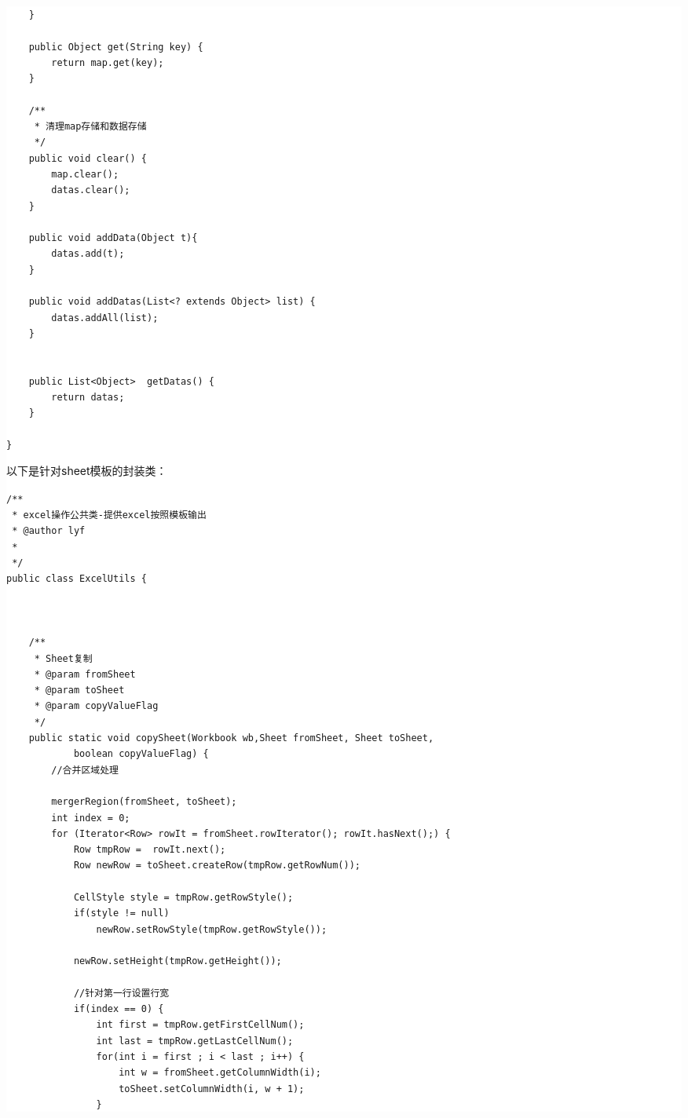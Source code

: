     	}
    	
    	public Object get(String key) {
    		return map.get(key);
    	}
    	
    	/**
    	 * 清理map存储和数据存储
    	 */
    	public void clear() {
    		map.clear();
    		datas.clear();
    	}
    	
    	public void addData(Object t){
    		datas.add(t);
    	}
    	
    	public void addDatas(List<? extends Object> list) {
    		datas.addAll(list);
    	}
    	
     
    	public List<Object>  getDatas() {
    		return datas;
    	}
    	
    }
    

 以下是针对sheet模板的封装类：

    /**
     * excel操作公共类-提供excel按照模板输出
     * @author lyf
     *
     */
    public class ExcelUtils {
     
    	
    	  
    	/**
    	 * Sheet复制
    	 * @param fromSheet
    	 * @param toSheet
    	 * @param copyValueFlag
    	 */
    	public static void copySheet(Workbook wb,Sheet fromSheet, Sheet toSheet,
    			boolean copyValueFlag) {
    		//合并区域处理
    	 	
    		mergerRegion(fromSheet, toSheet);
    		int index = 0;
    		for (Iterator<Row> rowIt = fromSheet.rowIterator(); rowIt.hasNext();) {
    			Row tmpRow =  rowIt.next();
    			Row newRow = toSheet.createRow(tmpRow.getRowNum());
    			 
    			CellStyle style = tmpRow.getRowStyle();
    			if(style != null)
    				newRow.setRowStyle(tmpRow.getRowStyle());
    			
    			newRow.setHeight(tmpRow.getHeight());
    			
    			//针对第一行设置行宽
    			if(index == 0) {
    				int first = tmpRow.getFirstCellNum();
    				int last = tmpRow.getLastCellNum();
    				for(int i = first ; i < last ; i++) {
    					int w = fromSheet.getColumnWidth(i);
    					toSheet.setColumnWidth(i, w + 1);
    				}